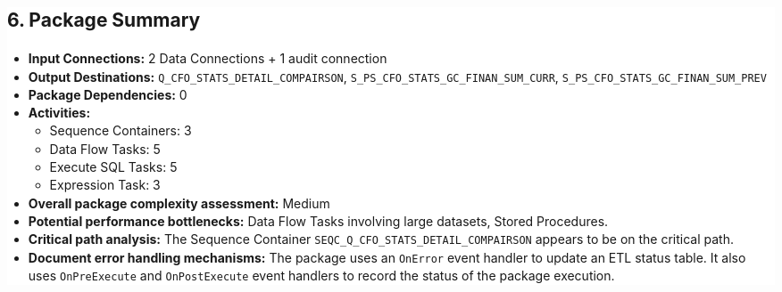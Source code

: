 ## 6. Package Summary

*   **Input Connections:** 2 Data Connections + 1 audit connection
*   **Output Destinations:** `Q_CFO_STATS_DETAIL_COMPAIRSON`,  `S_PS_CFO_STATS_GC_FINAN_SUM_CURR`, `S_PS_CFO_STATS_GC_FINAN_SUM_PREV`
*   **Package Dependencies:** 0
*   **Activities:**
    *   Sequence Containers: 3
    *   Data Flow Tasks: 5
    *   Execute SQL Tasks: 5
    *   Expression Task: 3
*   **Overall package complexity assessment:** Medium
*   **Potential performance bottlenecks:** Data Flow Tasks involving large datasets, Stored Procedures.
*   **Critical path analysis:** The Sequence Container `SEQC_Q_CFO_STATS_DETAIL_COMPAIRSON` appears to be on the critical path.
*   **Document error handling mechanisms:** The package uses an `OnError` event handler to update an ETL status table. It also uses `OnPreExecute` and `OnPostExecute` event handlers to record the status of the package execution.
```